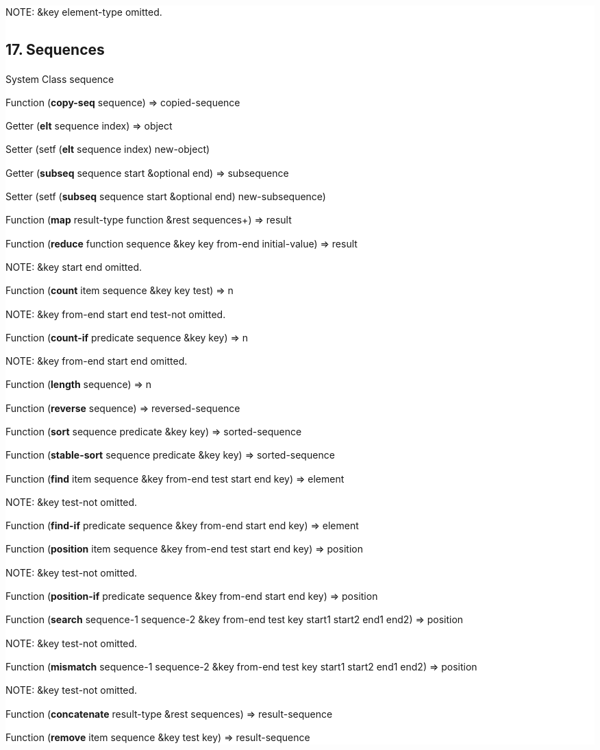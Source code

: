 NOTE: &key element-type omitted.

## 17. Sequences

System Class sequence

Function (**copy-seq** sequence) => copied-sequence

Getter (**elt** sequence index) => object

Setter (setf (**elt** sequence index) new-object)

Getter (**subseq** sequence start &optional end) => subsequence

Setter (setf (**subseq** sequence start &optional end) new-subsequence)

Function (**map** result-type function &rest sequences+) => result

Function (**reduce** function sequence &key key from-end initial-value) => result

NOTE: &key start end omitted.

Function (**count** item sequence &key key test) => n

NOTE: &key from-end start end test-not omitted.

Function (**count-if** predicate sequence &key key) => n

NOTE: &key from-end start end omitted.

Function (**length** sequence) => n

Function (**reverse** sequence) => reversed-sequence

Function (**sort** sequence predicate &key key) => sorted-sequence

Function (**stable-sort** sequence predicate &key key) => sorted-sequence

Function (**find** item sequence &key from-end test start end key) => element

NOTE: &key test-not omitted.

Function (**find-if** predicate sequence &key from-end start end key) => element

Function (**position** item sequence &key from-end test start end key) => position

NOTE: &key test-not omitted.

Function (**position-if** predicate sequence &key from-end start end key) => position

Function (**search** sequence-1 sequence-2 &key from-end test key start1 start2 end1 end2) => position

NOTE: &key test-not omitted.

Function (**mismatch** sequence-1 sequence-2 &key from-end test key start1 start2 end1 end2) => position

NOTE: &key test-not omitted.

Function (**concatenate** result-type &rest sequences) => result-sequence

Function (**remove** item sequence &key test key) => result-sequence
